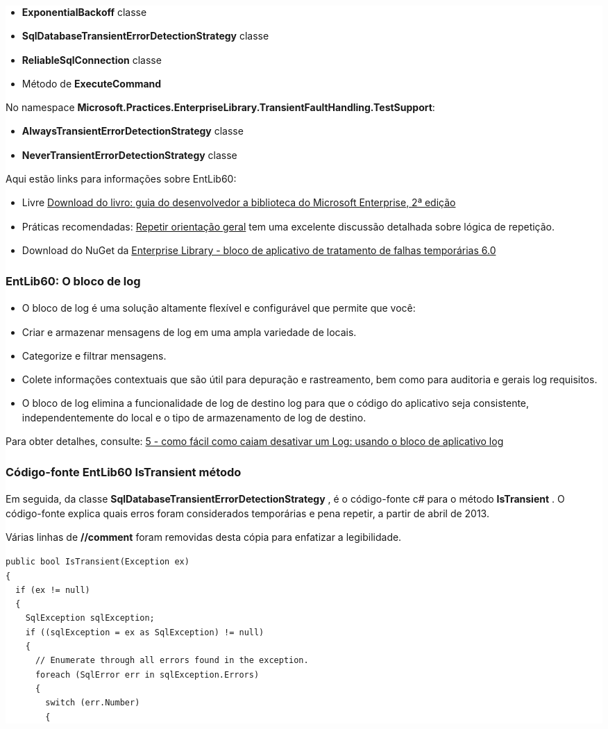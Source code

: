 
- **ExponentialBackoff** classe


- **SqlDatabaseTransientErrorDetectionStrategy** classe


- **ReliableSqlConnection** classe
 - Método de **ExecuteCommand**


No namespace **Microsoft.Practices.EnterpriseLibrary.TransientFaultHandling.TestSupport**:

- **AlwaysTransientErrorDetectionStrategy** classe

- **NeverTransientErrorDetectionStrategy** classe


Aqui estão links para informações sobre EntLib60:

- Livre [Download do livro: guia do desenvolvedor a biblioteca do Microsoft Enterprise, 2ª edição](http://www.microsoft.com/download/details.aspx?id=41145)

- Práticas recomendadas: [Repetir orientação geral](../best-practices-retry-general.md) tem uma excelente discussão detalhada sobre lógica de repetição.

- Download do NuGet da [Enterprise Library - bloco de aplicativo de tratamento de falhas temporárias 6.0](http://www.nuget.org/packages/EnterpriseLibrary.TransientFaultHandling/)

<a id="entlib60-the-logging-block" name="entlib60-the-logging-block"></a>

### <a name="entlib60-the-logging-block"></a>EntLib60: O bloco de log


- O bloco de log é uma solução altamente flexível e configurável que permite que você:
 - Criar e armazenar mensagens de log em uma ampla variedade de locais.
 - Categorize e filtrar mensagens.
 - Colete informações contextuais que são útil para depuração e rastreamento, bem como para auditoria e gerais log requisitos.


- O bloco de log elimina a funcionalidade de log de destino log para que o código do aplicativo seja consistente, independentemente do local e o tipo de armazenamento de log de destino.


Para obter detalhes, consulte: [5 - como fácil como caiam desativar um Log: usando o bloco de aplicativo log](https://msdn.microsoft.com/library/dn440731%28v=pandp.60%29.aspx)

<a id="entlib60-istransient-method-source-code" name="entlib60-istransient-method-source-code"></a>

### <a name="entlib60-istransient-method-source-code"></a>Código-fonte EntLib60 IsTransient método


Em seguida, da classe **SqlDatabaseTransientErrorDetectionStrategy** , é o código-fonte c# para o método **IsTransient** . O código-fonte explica quais erros foram considerados temporárias e pena repetir, a partir de abril de 2013.

Várias linhas de **//comment** foram removidas desta cópia para enfatizar a legibilidade.


```
public bool IsTransient(Exception ex)
{
  if (ex != null)
  {
    SqlException sqlException;
    if ((sqlException = ex as SqlException) != null)
    {
      // Enumerate through all errors found in the exception.
      foreach (SqlError err in sqlException.Errors)
      {
        switch (err.Number)
        {
```